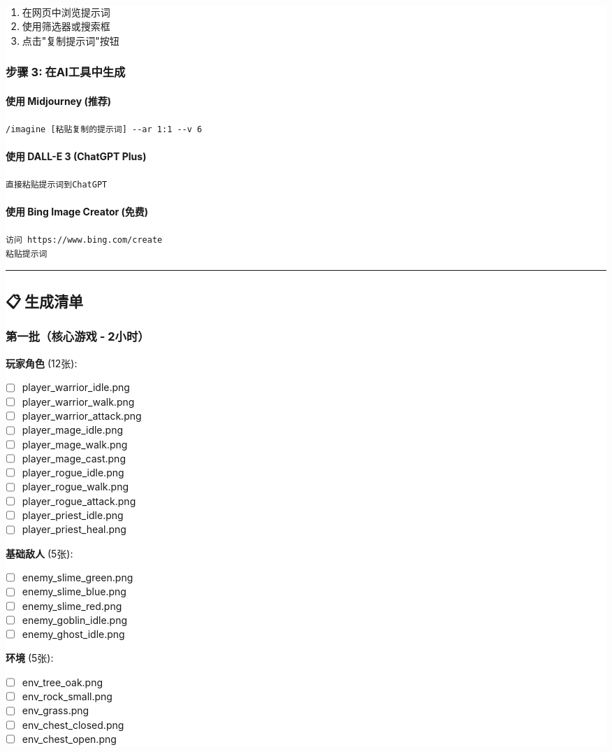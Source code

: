 1. 在网页中浏览提示词
2. 使用筛选器或搜索框
3. 点击"复制提示词"按钮

### 步骤 3: 在AI工具中生成

#### 使用 Midjourney (推荐)

```
/imagine [粘贴复制的提示词] --ar 1:1 --v 6
```

#### 使用 DALL-E 3 (ChatGPT Plus)

```
直接粘贴提示词到ChatGPT
```

#### 使用 Bing Image Creator (免费)

```
访问 https://www.bing.com/create
粘贴提示词
```

---

## 📋 生成清单

### 第一批（核心游戏 - 2小时）

**玩家角色** (12张):
- [ ] player_warrior_idle.png
- [ ] player_warrior_walk.png  
- [ ] player_warrior_attack.png
- [ ] player_mage_idle.png
- [ ] player_mage_walk.png
- [ ] player_mage_cast.png
- [ ] player_rogue_idle.png
- [ ] player_rogue_walk.png
- [ ] player_rogue_attack.png
- [ ] player_priest_idle.png
- [ ] player_priest_heal.png

**基础敌人** (5张):
- [ ] enemy_slime_green.png
- [ ] enemy_slime_blue.png
- [ ] enemy_slime_red.png
- [ ] enemy_goblin_idle.png
- [ ] enemy_ghost_idle.png

**环境** (5张):
- [ ] env_tree_oak.png
- [ ] env_rock_small.png
- [ ] env_grass.png
- [ ] env_chest_closed.png
- [ ] env_chest_open.png
